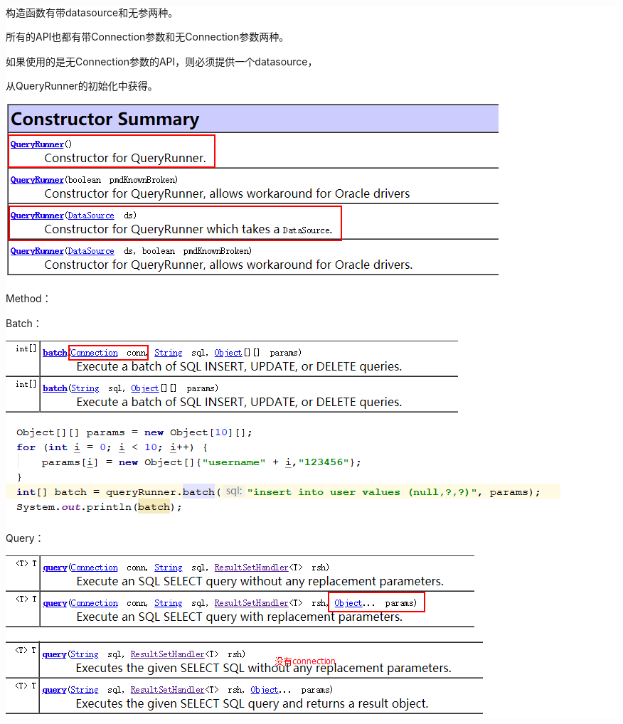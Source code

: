 构造函数有带datasource和无参两种。

所有的API也都有带Connection参数和无Connection参数两种。

如果使用的是无Connection参数的API，则必须提供一个datasource，

从QueryRunner的初始化中获得。

![](../media/pictures/MySql.assets/c2823bbc4fc3da82fa9a4dd45c9d93a5.png)

Method：

Batch：

![](../media/pictures/MySql.assets/2ef2c848a665af5ce0bb673bf80838be.png)

![](../media/pictures/MySql.assets/a81eeb621c46c2f70b569e51fd4a371d.png)

Query：

![](../media/pictures/MySql.assets/17a9bfd301a76b7c118c5399a857bc8b.png)

![](../media/pictures/MySql.assets/ffb7fb413e344b61152e541d8ad351df.png)
